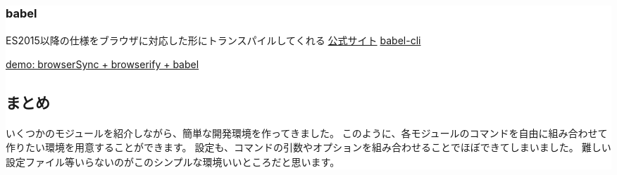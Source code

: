 ### babel

ES2015以降の仕様をブラウザに対応した形にトランスパイルしてくれる
[公式サイト](https://babeljs.io/)
[babel-cli](https://babeljs.io/docs/usage/cli/)

[demo: browserSync + browserify + babel](https://github.com/zap-mueda/frontend-env/tree/master/browserSync-browserify-babel)

## まとめ

いくつかのモジュールを紹介しながら、簡単な開発環境を作ってきました。
このように、各モジュールのコマンドを自由に組み合わせて作りたい環境を用意することができます。
設定も、コマンドの引数やオプションを組み合わせることでほぼできてしまいました。
難しい設定ファイル等いらないのがこのシンプルな環境いいところだと思います。
